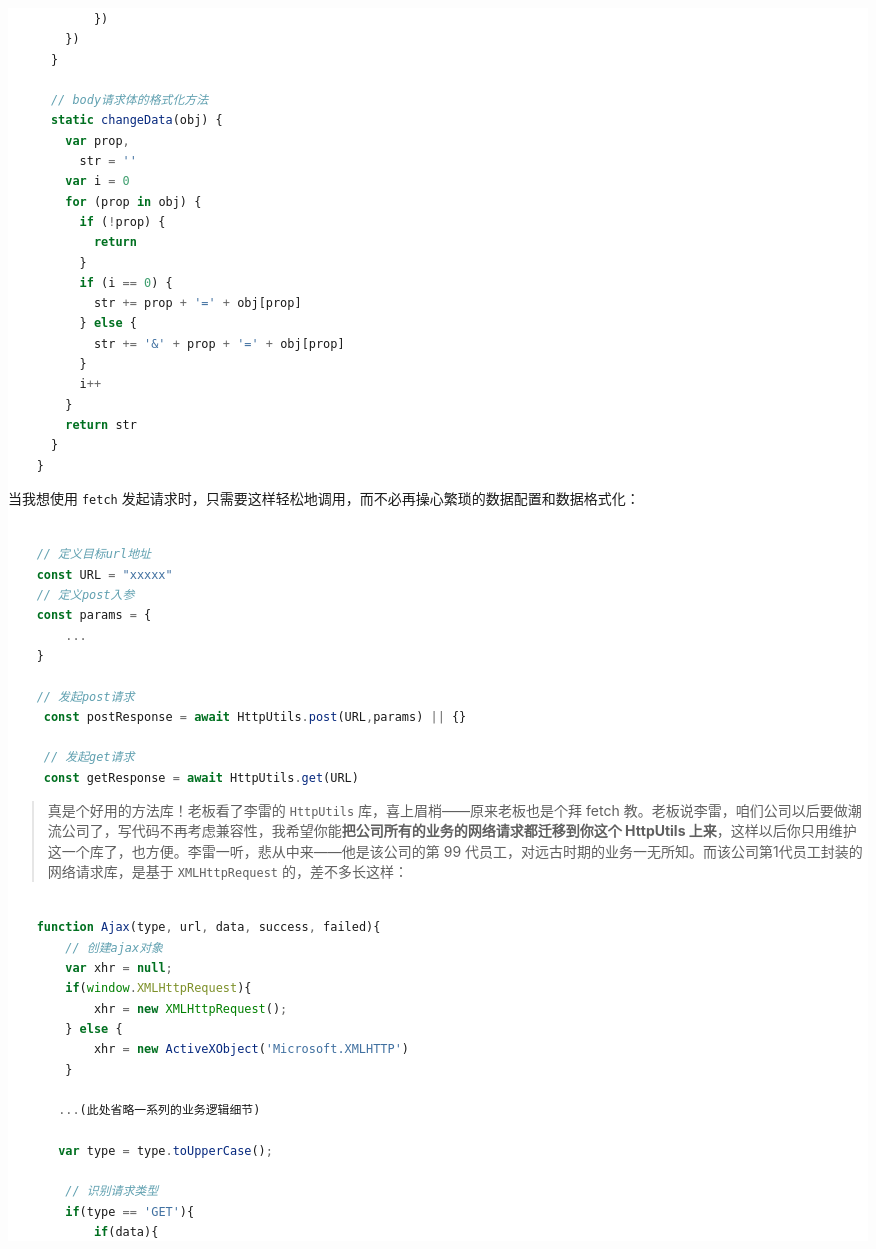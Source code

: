 ```jsx
            })
        })
      }

      // body请求体的格式化方法
      static changeData(obj) {
        var prop,
          str = ''
        var i = 0
        for (prop in obj) {
          if (!prop) {
            return
          }
          if (i == 0) {
            str += prop + '=' + obj[prop]
          } else {
            str += '&' + prop + '=' + obj[prop]
          }
          i++
        }
        return str
      }
    }
```

当我想使用 `fetch` 发起请求时，只需要这样轻松地调用，而不必再操心繁琐的数据配置和数据格式化：

```jsx

    // 定义目标url地址
    const URL = "xxxxx"
    // 定义post入参
    const params = {
        ...
    }

    // 发起post请求
     const postResponse = await HttpUtils.post(URL,params) || {}

     // 发起get请求
     const getResponse = await HttpUtils.get(URL)
```

> 真是个好用的方法库！老板看了李雷的 `HttpUtils` 库，喜上眉梢——原来老板也是个拜 fetch 教。老板说李雷，咱们公司以后要做潮流公司了，写代码不再考虑兼容性，我希望你能**把公司所有的业务的网络请求都迁移到你这个 HttpUtils 上来**，这样以后你只用维护这一个库了，也方便。李雷一听，悲从中来——他是该公司的第 99 代员工，对远古时期的业务一无所知。而该公司第1代员工封装的网络请求库，是基于 `XMLHttpRequest` 的，差不多长这样：

```jsx

    function Ajax(type, url, data, success, failed){
        // 创建ajax对象
        var xhr = null;
        if(window.XMLHttpRequest){
            xhr = new XMLHttpRequest();
        } else {
            xhr = new ActiveXObject('Microsoft.XMLHTTP')
        }

       ...(此处省略一系列的业务逻辑细节)

       var type = type.toUpperCase();

        // 识别请求类型
        if(type == 'GET'){
            if(data){
```